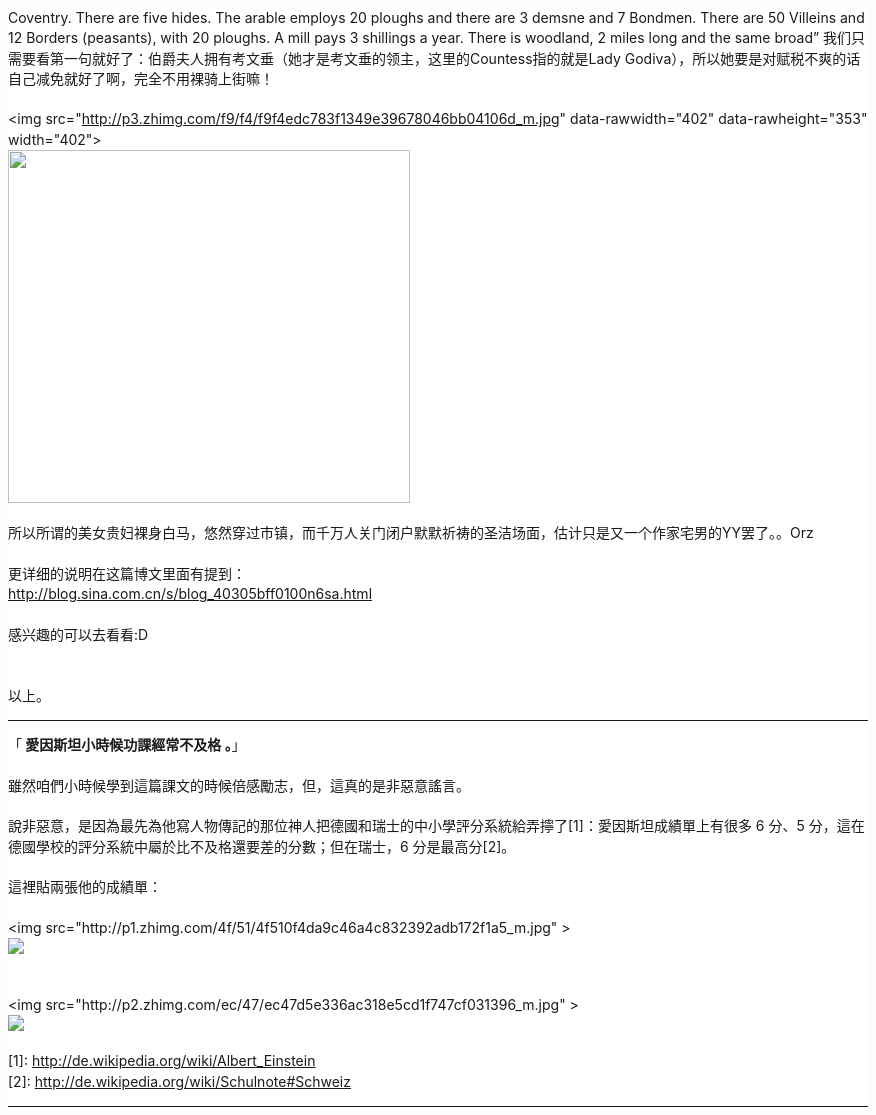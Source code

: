 Coventry. There are five hides. The arable employs 20 ploughs and there are 3 demsne and 7 Bondmen. There are 50 Villeins and 12 Borders (peasants), with 20 ploughs. A mill pays 3 shillings a year. There is woodland, 2 miles long and the same broad” 我们只需要看第一句就好了：伯爵夫人拥有考文垂（她才是考文垂的领主，这里的Countess指的就是Lady Godiva），所以她要是对赋税不爽的话自己减免就好了啊，完全不用裸骑上街嘛！<br><br><noscript>&lt;img src="http://p3.zhimg.com/f9/f4/f9f4edc783f1349e39678046bb04106d_m.jpg" data-rawwidth="402" data-rawheight="353" width="402"&gt;</noscript><img src="http://p3.zhimg.com/f9/f4/f9f4edc783f1349e39678046bb04106d_m.jpg" data-rawwidth="402" data-rawheight="353" width="402" data-actualsrc="http://p3.zhimg.com/f9/f4/f9f4edc783f1349e39678046bb04106d_m.jpg" style="width: 402px; height: 353px; display: block;"><br>所以所谓的美女贵妇裸身白马，悠然穿过市镇，而千万人关门闭户默默祈祷的圣洁场面，估计只是又一个作家宅男的YY罢了。。Orz<br><br>更详细的说明在这篇博文里面有提到：<br><a href="http://blog.sina.com.cn/s/blog_40305bff0100n6sa.html" target="_blank" rel="nofollow">http://blog.sina.com.cn/s/blog_40305bff0100n6sa.html</a><br><br>感兴趣的可以去看看:D<br><br><br>以上。


</div>

<hr>

<div>「<b> 愛因斯坦小時候功課經常不及格 。</b>」<br><br>雖然咱們小時候學到這篇課文的時候倍感勵志，但，這真的是非惡意謠言。<br><br>說非惡意，是因為最先為他寫人物傳記的那位神人把德國和瑞士的中小學評分系統給弄擰了[1]：愛因斯坦成績單上有很多 6 分、5 分，這在德國學校的評分系統中屬於比不及格還要差的分數；但在瑞士，6 分是最高分[2]。<br><br>這裡貼兩張他的成績單：<br><br><noscript>&lt;img src="http://p1.zhimg.com/4f/51/4f510f4da9c46a4c832392adb172f1a5_m.jpg" &gt;</noscript><img src="http://p1.zhimg.com/4f/51/4f510f4da9c46a4c832392adb172f1a5_m.jpg" data-actualsrc="http://p1.zhimg.com/4f/51/4f510f4da9c46a4c832392adb172f1a5_m.jpg" style="display: block;"><br><br><noscript>&lt;img src="http://p2.zhimg.com/ec/47/ec47d5e336ac318e5cd1f747cf031396_m.jpg" &gt;</noscript><img src="http://p2.zhimg.com/ec/47/ec47d5e336ac318e5cd1f747cf031396_m.jpg" data-actualsrc="http://p2.zhimg.com/ec/47/ec47d5e336ac318e5cd1f747cf031396_m.jpg" style="display: block;"><br>[1]: <a href="http://de.wikipedia.org/wiki/Albert_Einstein" target="_blank" rel="nofollow">http://de.wikipedia.org/wiki/Albert_Einstein</a><br>[2]: <a href="http://de.wikipedia.org/wiki/Schulnote#Schweiz" target="_blank" rel="nofollow">http://de.wikipedia.org/wiki/Schulnote#Schweiz</a>


</div>

<hr>


